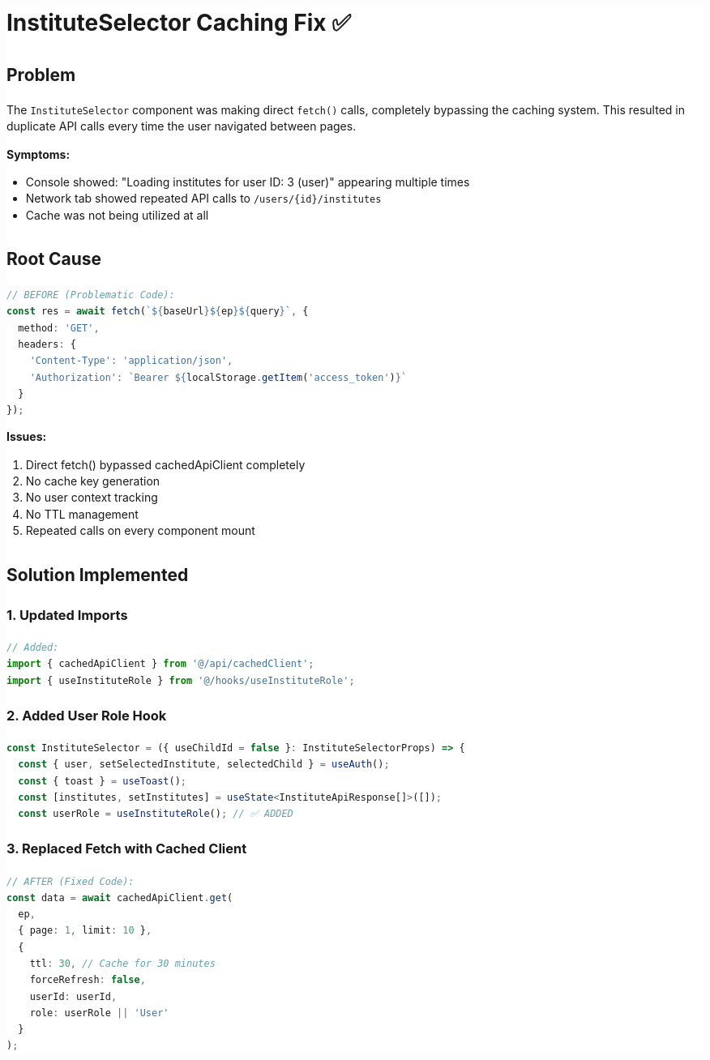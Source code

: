 # InstituteSelector Caching Fix ✅

## Problem
The `InstituteSelector` component was making direct `fetch()` calls, completely bypassing the caching system. This resulted in duplicate API calls every time the user navigated between pages.

**Symptoms:**
- Console showed: "Loading institutes for user ID: 3 (user)" appearing multiple times
- Network tab showed repeated API calls to `/users/{id}/institutes`
- Cache was not being utilized at all

## Root Cause
```typescript
// BEFORE (Problematic Code):
const res = await fetch(`${baseUrl}${ep}${query}`, {
  method: 'GET',
  headers: {
    'Content-Type': 'application/json',
    'Authorization': `Bearer ${localStorage.getItem('access_token')}`
  }
});
```

**Issues:**
1. Direct fetch() bypassed cachedApiClient completely
2. No cache key generation
3. No user context tracking
4. No TTL management
5. Repeated calls on every component mount

## Solution Implemented

### 1. Updated Imports
```typescript
// Added:
import { cachedApiClient } from '@/api/cachedClient';
import { useInstituteRole } from '@/hooks/useInstituteRole';
```

### 2. Added User Role Hook
```typescript
const InstituteSelector = ({ useChildId = false }: InstituteSelectorProps) => {
  const { user, setSelectedInstitute, selectedChild } = useAuth();
  const { toast } = useToast();
  const [institutes, setInstitutes] = useState<InstituteApiResponse[]>([]);
  const userRole = useInstituteRole(); // ✅ ADDED
```

### 3. Replaced Fetch with Cached Client
```typescript
// AFTER (Fixed Code):
const data = await cachedApiClient.get(
  ep,
  { page: 1, limit: 10 },
  {
    ttl: 30, // Cache for 30 minutes
    forceRefresh: false,
    userId: userId,
    role: userRole || 'User'
  }
);
```